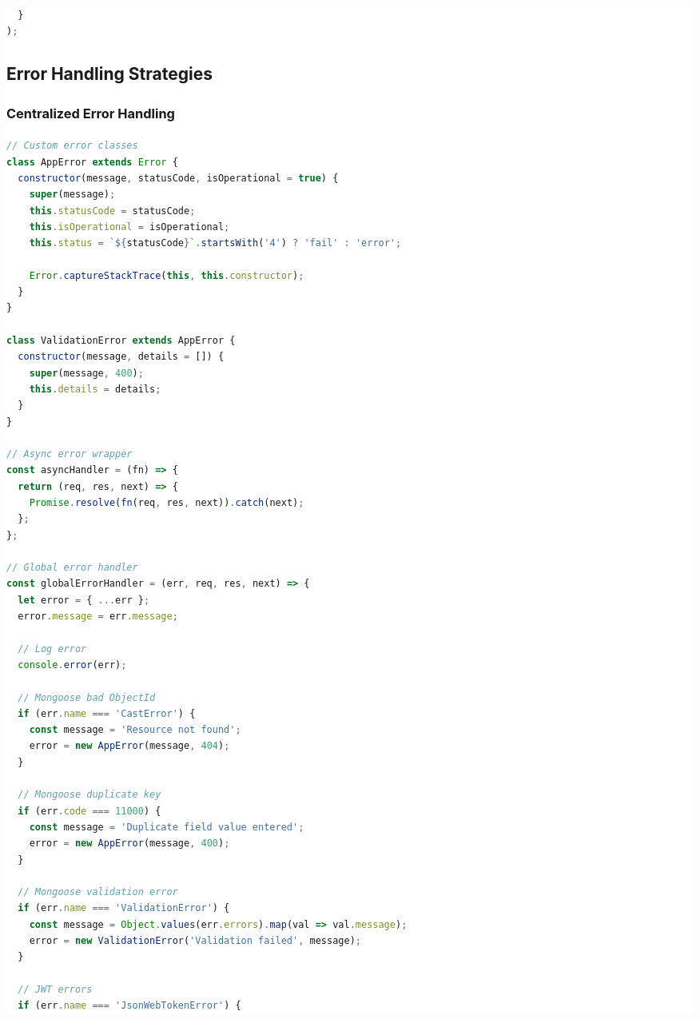 ```javascript
  }
);
```

## Error Handling Strategies

### Centralized Error Handling

```javascript
// Custom error classes
class AppError extends Error {
  constructor(message, statusCode, isOperational = true) {
    super(message);
    this.statusCode = statusCode;
    this.isOperational = isOperational;
    this.status = `${statusCode}`.startsWith('4') ? 'fail' : 'error';

    Error.captureStackTrace(this, this.constructor);
  }
}

class ValidationError extends AppError {
  constructor(message, details = []) {
    super(message, 400);
    this.details = details;
  }
}

// Async error wrapper
const asyncHandler = (fn) => {
  return (req, res, next) => {
    Promise.resolve(fn(req, res, next)).catch(next);
  };
};

// Global error handler
const globalErrorHandler = (err, req, res, next) => {
  let error = { ...err };
  error.message = err.message;

  // Log error
  console.error(err);

  // Mongoose bad ObjectId
  if (err.name === 'CastError') {
    const message = 'Resource not found';
    error = new AppError(message, 404);
  }

  // Mongoose duplicate key
  if (err.code === 11000) {
    const message = 'Duplicate field value entered';
    error = new AppError(message, 400);
  }

  // Mongoose validation error
  if (err.name === 'ValidationError') {
    const message = Object.values(err.errors).map(val => val.message);
    error = new ValidationError('Validation failed', message);
  }

  // JWT errors
  if (err.name === 'JsonWebTokenError') {
```